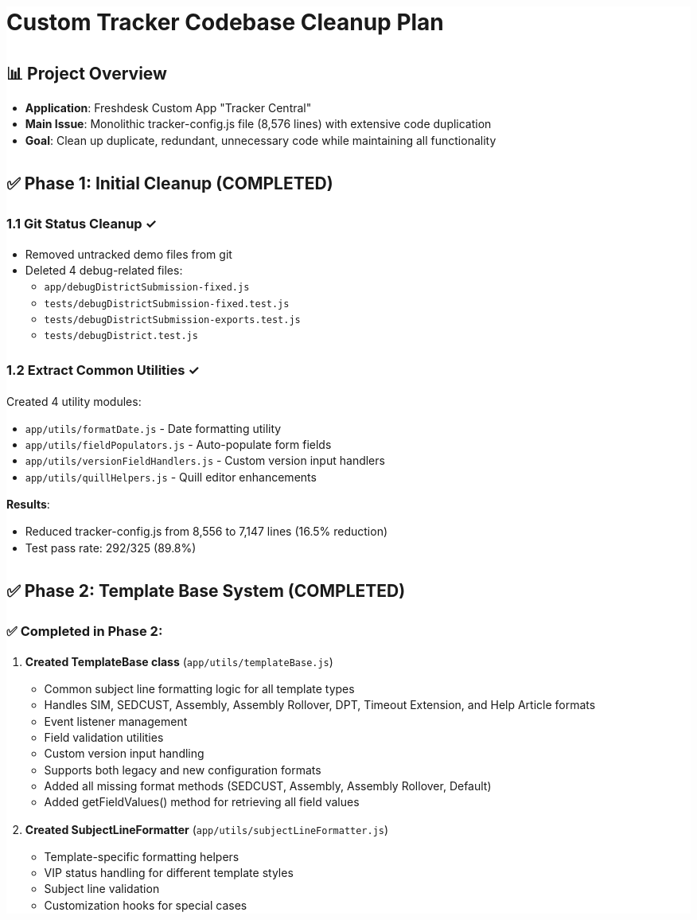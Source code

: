


# Custom Tracker Codebase Cleanup Plan

## 📊 Project Overview
- **Application**: Freshdesk Custom App "Tracker Central"
- **Main Issue**: Monolithic tracker-config.js file (8,576 lines) with extensive code duplication
- **Goal**: Clean up duplicate, redundant, unnecessary code while maintaining all functionality

## ✅ Phase 1: Initial Cleanup (COMPLETED)

### 1.1 Git Status Cleanup ✓
- Removed untracked demo files from git
- Deleted 4 debug-related files:
  - `app/debugDistrictSubmission-fixed.js`
  - `tests/debugDistrictSubmission-fixed.test.js`
  - `tests/debugDistrictSubmission-exports.test.js`
  - `tests/debugDistrict.test.js`

### 1.2 Extract Common Utilities ✓
Created 4 utility modules:
- `app/utils/formatDate.js` - Date formatting utility
- `app/utils/fieldPopulators.js` - Auto-populate form fields
- `app/utils/versionFieldHandlers.js` - Custom version input handlers
- `app/utils/quillHelpers.js` - Quill editor enhancements

**Results**:
- Reduced tracker-config.js from 8,556 to 7,147 lines (16.5% reduction)
- Test pass rate: 292/325 (89.8%)

## ✅ Phase 2: Template Base System (COMPLETED)

### ✅ Completed in Phase 2:
1. **Created TemplateBase class** (`app/utils/templateBase.js`)
   - Common subject line formatting logic for all template types
   - Handles SIM, SEDCUST, Assembly, Assembly Rollover, DPT, Timeout Extension, and Help Article formats
   - Event listener management
   - Field validation utilities
   - Custom version input handling
   - Supports both legacy and new configuration formats
   - Added all missing format methods (SEDCUST, Assembly, Assembly Rollover, Default)
   - Added getFieldValues() method for retrieving all field values

2. **Created SubjectLineFormatter** (`app/utils/subjectLineFormatter.js`)
   - Template-specific formatting helpers
   - VIP status handling for different template styles
   - Subject line validation
   - Customization hooks for special cases
